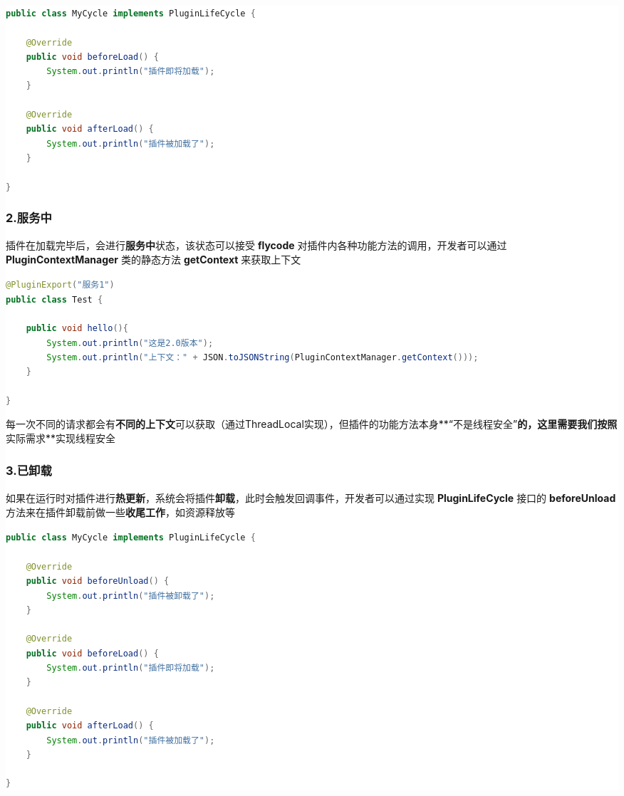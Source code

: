 ```java
public class MyCycle implements PluginLifeCycle {

    @Override
    public void beforeLoad() {
        System.out.println("插件即将加载");
    }

    @Override
    public void afterLoad() {
        System.out.println("插件被加载了");
    }

}
```

### 2.服务中

插件在加载完毕后，会进行**服务中**状态，该状态可以接受 **flycode** 对插件内各种功能方法的调用，开发者可以通过 **PluginContextManager** 类的静态方法 **getContext** 来获取上下文

```java
@PluginExport("服务1")
public class Test {

    public void hello(){
        System.out.println("这是2.0版本");
        System.out.println("上下文：" + JSON.toJSONString(PluginContextManager.getContext()));
    }

}
```

每一次不同的请求都会有**不同的上下文**可以获取（通过ThreadLocal实现），但插件的功能方法本身**“不是线程安全”**的，这里需要我们按照**实际需求**实现线程安全

### 3.已卸载

如果在运行时对插件进行**热更新**，系统会将插件**卸载**，此时会触发回调事件，开发者可以通过实现 **PluginLifeCycle** 接口的 **beforeUnload** 方法来在插件卸载前做一些**收尾工作**，如资源释放等

```java
public class MyCycle implements PluginLifeCycle {

    @Override
    public void beforeUnload() {
        System.out.println("插件被卸载了");
    }

    @Override
    public void beforeLoad() {
        System.out.println("插件即将加载");
    }

    @Override
    public void afterLoad() {
        System.out.println("插件被加载了");
    }

}
```
